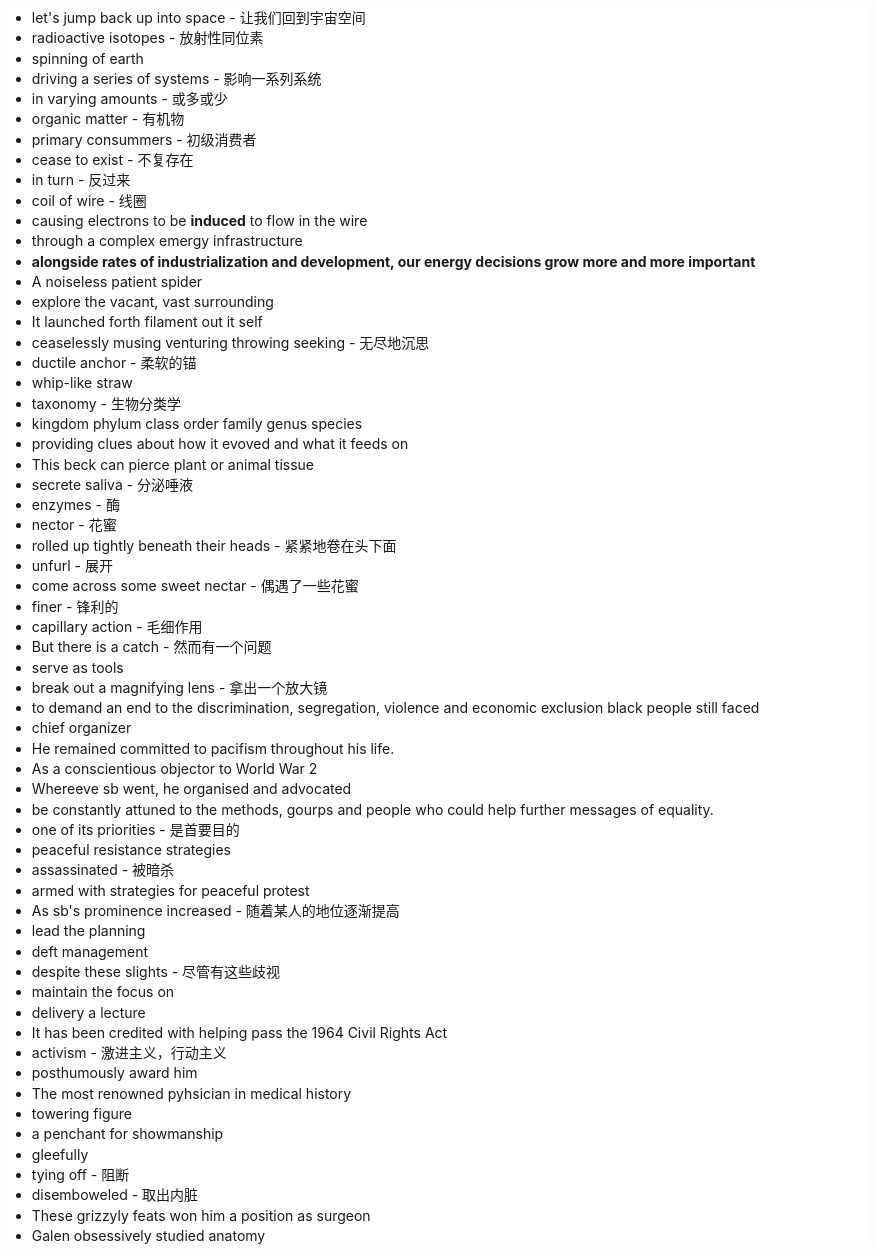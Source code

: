 - let's jump back up into space - 让我们回到宇宙空间
- radioactive isotopes - 放射性同位素
- spinning of earth
- driving a series of systems - 影响一系列系统
- in varying amounts - 或多或少
- organic matter - 有机物
- primary consummers - 初级消费者
- cease to exist - 不复存在
- in turn - 反过来
- coil of wire - 线圈
- causing electrons to be **induced** to flow in the wire
- through a complex emergy infrastructure
- **alongside rates of industrialization and development, our energy decisions grow more and more important**
- A noiseless patient spider
- explore the vacant, vast surrounding
- It launched forth filament out it self
- ceaselessly musing venturing throwing seeking - 无尽地沉思
- ductile anchor - 柔软的锚
- whip-like straw
- taxonomy - 生物分类学
- kingdom phylum class order family genus species
- providing clues about how it evoved and what it feeds on
- This beck can pierce plant or animal tissue
- secrete saliva - 分泌唾液
- enzymes - 酶
- nector - 花蜜
- rolled up tightly beneath their heads - 紧紧地卷在头下面
- unfurl - 展开
- come across some sweet nectar - 偶遇了一些花蜜
- finer - 锋利的
- capillary action - 毛细作用
- But there is a catch - 然而有一个问题
- serve as tools
- break out a magnifying lens - 拿出一个放大镜
- to demand an end to the discrimination, segregation, violence and economic exclusion black people still faced
- chief organizer
- He remained committed to pacifism throughout his life.
- As a conscientious objector to World War 2
- Whereeve sb went, he organised and advocated
- be constantly attuned to the methods, gourps and people who could help further messages of equality.
- one of its priorities - 是首要目的
- peaceful resistance strategies
- assassinated - 被暗杀
- armed with strategies for peaceful protest
- As sb's prominence increased - 随着某人的地位逐渐提高
- lead the planning
- deft management
- despite these slights - 尽管有这些歧视
- maintain the focus on
- delivery a lecture
- It has been credited with helping pass the 1964 Civil Rights Act
- activism - 激进主义，行动主义
- posthumously award him
- The most renowned pyhsician in medical history
- towering figure
- a penchant for showmanship
- gleefully
- tying off - 阻断
- disemboweled - 取出内脏
- These grizzyly feats won him a position as surgeon
- Galen obsessively studied anatomy